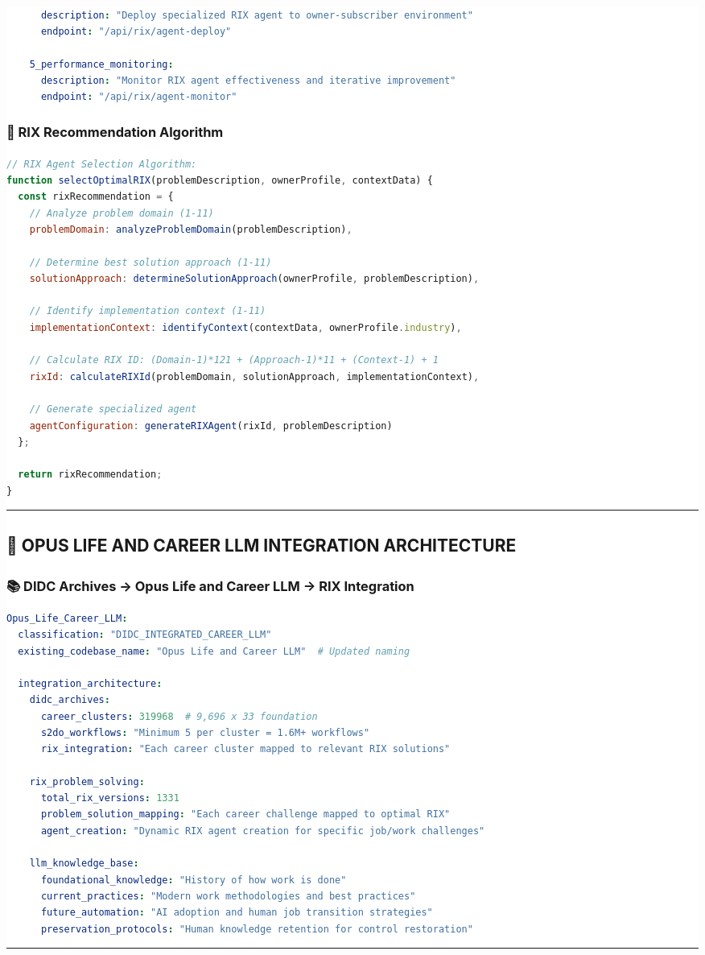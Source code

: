 ```yaml
      description: "Deploy specialized RIX agent to owner-subscriber environment"
      endpoint: "/api/rix/agent-deploy"
      
    5_performance_monitoring:
      description: "Monitor RIX agent effectiveness and iterative improvement"
      endpoint: "/api/rix/agent-monitor"
```

### **🎯 RIX Recommendation Algorithm**
```javascript
// RIX Agent Selection Algorithm:
function selectOptimalRIX(problemDescription, ownerProfile, contextData) {
  const rixRecommendation = {
    // Analyze problem domain (1-11)
    problemDomain: analyzeProblemDomain(problemDescription),
    
    // Determine best solution approach (1-11)
    solutionApproach: determineSolutionApproach(ownerProfile, problemDescription),
    
    // Identify implementation context (1-11)
    implementationContext: identifyContext(contextData, ownerProfile.industry),
    
    // Calculate RIX ID: (Domain-1)*121 + (Approach-1)*11 + (Context-1) + 1
    rixId: calculateRIXId(problemDomain, solutionApproach, implementationContext),
    
    // Generate specialized agent
    agentConfiguration: generateRIXAgent(rixId, problemDescription)
  };
  
  return rixRecommendation;
}
```

---

## 🧠 **OPUS LIFE AND CAREER LLM INTEGRATION ARCHITECTURE**

### **📚 DIDC Archives → Opus Life and Career LLM → RIX Integration**
```yaml
Opus_Life_Career_LLM:
  classification: "DIDC_INTEGRATED_CAREER_LLM"
  existing_codebase_name: "Opus Life and Career LLM"  # Updated naming
  
  integration_architecture:
    didc_archives:
      career_clusters: 319968  # 9,696 x 33 foundation
      s2do_workflows: "Minimum 5 per cluster = 1.6M+ workflows"
      rix_integration: "Each career cluster mapped to relevant RIX solutions"
      
    rix_problem_solving:
      total_rix_versions: 1331
      problem_solution_mapping: "Each career challenge mapped to optimal RIX"
      agent_creation: "Dynamic RIX agent creation for specific job/work challenges"
      
    llm_knowledge_base:
      foundational_knowledge: "History of how work is done"
      current_practices: "Modern work methodologies and best practices"  
      future_automation: "AI adoption and human job transition strategies"
      preservation_protocols: "Human knowledge retention for control restoration"
```

---